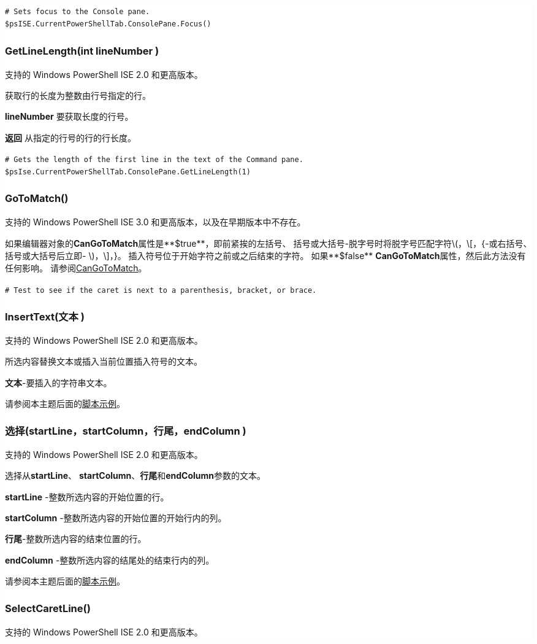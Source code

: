 ```
# Sets focus to the Console pane. 
$psISE.CurrentPowerShellTab.ConsolePane.Focus()
```

### GetLineLength\(int lineNumber \)
  支持的 Windows PowerShell ISE 2.0 和更高版本。 

 获取行的长度为整数由行号指定的行。

 **lineNumber** 
要获取长度的行号。

 **返回**
从指定的行号的行的行长度。

```
# Gets the length of the first line in the text of the Command pane. 
$psIse.CurrentPowerShellTab.ConsolePane.GetLineLength(1)
```

### GoToMatch\(\)
  支持的 Windows PowerShell ISE 3.0 和更高版本，以及在早期版本中不存在。 

 如果编辑器对象的**CanGoToMatch**属性是**$true**，即前紧挨的左括号、 括号或大括号-脱字号时将脱字号匹配字符\(，\[，{-或右括号、 括号或大括号后立即- \)，\]，}。  插入符号位于开始字符之前或之后结束的字符。 如果**$false** **CanGoToMatch**属性，然后此方法没有任何影响。 请参阅[CanGoToMatch](#cangotomatch)。

```
# Test to see if the caret is next to a parenthesis, bracket, or brace.
```

### InsertText\(文本 \)
  支持的 Windows PowerShell ISE 2.0 和更高版本。 

 所选内容替换文本或插入当前位置插入符号的文本。

 **文本**-要插入的字符串文本。

 请参阅本主题后面的[脚本示例](#example)。

### 选择\(startLine，startColumn，行尾，endColumn \)
  支持的 Windows PowerShell ISE 2.0 和更高版本。 

 选择从**startLine**、 **startColumn**、**行尾**和**endColumn**参数的文本。

 **startLine** -整数所选内容的开始位置的行。

 **startColumn** -整数所选内容的开始位置的开始行内的列。

 **行尾**-整数所选内容的结束位置的行。

 **endColumn** -整数所选内容的结尾处的结束行内的列。

 请参阅本主题后面的[脚本示例](#example)。

### SelectCaretLine\(\)
  支持的 Windows PowerShell ISE 2.0 和更高版本。 
